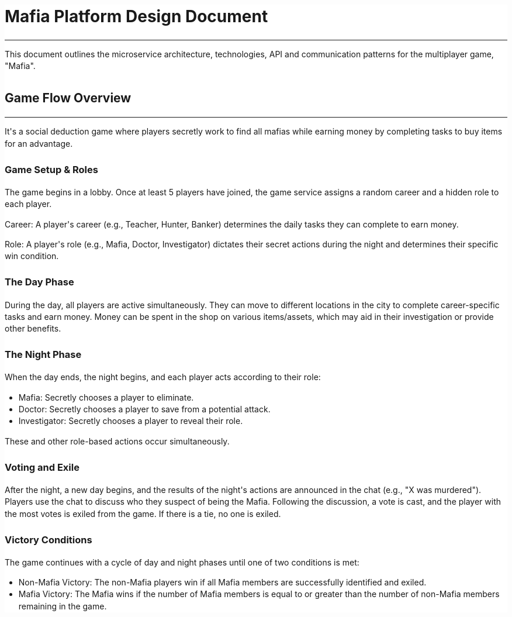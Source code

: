 # Mafia Platform Design Document

---

This document outlines the microservice architecture, technologies, API and communication patterns for the multiplayer game, "Mafia".

## Game Flow Overview

---

It's a social deduction game where players secretly work to find all mafias while earning money by completing tasks to buy items for an advantage.

### Game Setup & Roles
The game begins in a lobby. Once at least 5 players have joined, the game service assigns a random career and a hidden role to each player.

Career: A player's career (e.g., Teacher, Hunter, Banker) determines the daily tasks they can complete to earn money.

Role: A player's role (e.g., Mafia, Doctor, Investigator) dictates their secret actions during the night and determines their specific win condition.

### The Day Phase
During the day, all players are active simultaneously. They can move to different locations in the city to complete career-specific tasks and earn money. Money can be spent in the shop on various items/assets, which may aid in their investigation or provide other benefits.

### The Night Phase
When the day ends, the night begins, and each player acts according to their role:

- Mafia: Secretly chooses a player to eliminate.
- Doctor: Secretly chooses a player to save from a potential attack.
- Investigator: Secretly chooses a player to reveal their role.

These and other role-based actions occur simultaneously.

### Voting and Exile
After the night, a new day begins, and the results of the night's actions are announced in the chat (e.g., "X was murdered"). Players use the chat to discuss who they suspect of being the Mafia. Following the discussion, a vote is cast, and the player with the most votes is exiled from the game. If there is a tie, no one is exiled.

### Victory Conditions
The game continues with a cycle of day and night phases until one of two conditions is met:

- Non-Mafia Victory: The non-Mafia players win if all Mafia members are successfully identified and exiled.
- Mafia Victory: The Mafia wins if the number of Mafia members is equal to or greater than the number of non-Mafia members remaining in the game.
